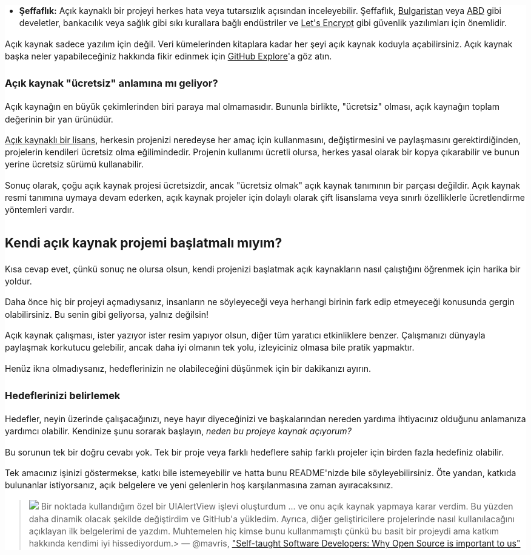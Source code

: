 * **Şeffaflık:** Açık kaynaklı bir projeyi herkes hata veya tutarsızlık açısından inceleyebilir. Şeffaflık, [Bulgaristan](https://medium.com/@bozhobg/bulgaria-got-a-law-requiring-open-source-98bf626cf70a) veya [ABD](https://sourcecode.cio.gov/) gibi develetler, bankacılık veya sağlık gibi sıkı kurallara bağlı endüstriler ve [Let's Encrypt](https://github.com/letsencrypt) gibi güvenlik yazılımları için önemlidir.

Açık kaynak sadece yazılım için değil. Veri kümelerinden kitaplara kadar her şeyi açık kaynak koduyla açabilirsiniz. Açık kaynak başka neler yapabileceğiniz hakkında fikir edinmek için [GitHub Explore](https://github.com/explore)'a göz atın.

### Açık kaynak "ücretsiz" anlamına mı geliyor?

Açık kaynağın en büyük çekimlerinden biri paraya mal olmamasıdır. Bununla birlikte, "ücretsiz" olması, açık kaynağın toplam değerinin bir yan ürünüdür.

[Açık kaynaklı bir lisans](https://opensource.org/osd-annotated), herkesin projenizi neredeyse her amaç için kullanmasını, değiştirmesini ve paylaşmasını gerektirdiğinden, projelerin kendileri ücretsiz olma eğilimindedir. Projenin kullanımı ücretli olursa, herkes yasal olarak bir kopya çıkarabilir ve bunun yerine ücretsiz sürümü kullanabilir.

Sonuç olarak, çoğu açık kaynak projesi ücretsizdir, ancak "ücretsiz olmak" açık kaynak tanımının bir parçası değildir. Açık kaynak resmi tanımına uymaya devam ederken, açık kaynak projeler için dolaylı olarak çift lisanslama veya sınırlı özelliklerle ücretlendirme yöntemleri vardır.

## Kendi açık kaynak projemi başlatmalı mıyım?

Kısa cevap evet, çünkü sonuç ne olursa olsun, kendi projenizi başlatmak açık kaynakların nasıl çalıştığını öğrenmek için harika bir yoldur.

Daha önce hiç bir projeyi açmadıysanız, insanların ne söyleyeceği veya herhangi birinin fark edip etmeyeceği konusunda gergin olabilirsiniz. Bu senin gibi geliyorsa, yalnız değilsin!

Açık kaynak çalışması, ister yazıyor ister resim yapıyor olsun, diğer tüm yaratıcı etkinliklere benzer. Çalışmanızı dünyayla paylaşmak korkutucu gelebilir, ancak daha iyi olmanın tek yolu, izleyiciniz olmasa bile pratik yapmaktır.

Henüz ikna olmadıysanız, hedeflerinizin ne olabileceğini düşünmek için bir dakikanızı ayırın.

### Hedeflerinizi belirlemek

Hedefler, neyin üzerinde çalışacağınızı, neye hayır diyeceğinizi ve başkalarından nereden yardıma ihtiyacınız olduğunu anlamanıza yardımcı olabilir. Kendinize şunu sorarak başlayın, _neden bu projeye kaynak açıyorum?_

Bu sorunun tek bir doğru cevabı yok. Tek bir proje veya farklı hedeflere sahip farklı projeler için birden fazla hedefiniz olabilir.

Tek amacınız işinizi göstermekse, katkı bile istemeyebilir ve hatta bunu README'nizde bile söyleyebilirsiniz. Öte yandan, katkıda bulunanlar istiyorsanız, açık belgelere ve yeni gelenlerin hoş karşılanmasına zaman ayıracaksınız.

> ![](https://avatars.githubusercontent.com/mavris?s=180)
> Bir noktada kullandığım özel bir UIAlertView işlevi oluşturdum ... ve onu açık kaynak yapmaya karar verdim. Bu yüzden daha dinamik olacak şekilde değiştirdim ve GitHub'a yükledim. Ayrıca, diğer geliştiricilere projelerinde nasıl kullanılacağını açıklayan ilk belgelerimi de yazdım. Muhtemelen hiç kimse bunu kullanmamıştı çünkü bu basit bir projeydi ama katkım hakkında kendimi iyi hissediyordum.> — @mavris, ["Self-taught Software Developers: Why Open Source is important to us"](https://medium.com/rocknnull/self-taught-software-engineers-why-open-source-is-important-to-us-fe2a3473a576)
